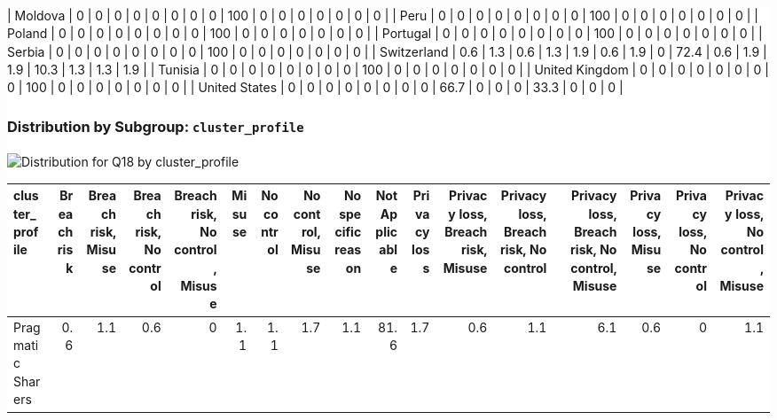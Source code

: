 | Moldova        |           0   |                   0   |                       0   |                               0   |      0   |          0   |                  0   |                    0 |            100   |            0   |                                 0   |                                     0   |                                             0   |                    0   |                        0   |                                0   |
| Peru           |           0   |                   0   |                       0   |                               0   |      0   |          0   |                  0   |                    0 |            100   |            0   |                                 0   |                                     0   |                                             0   |                    0   |                        0   |                                0   |
| Poland         |           0   |                   0   |                       0   |                               0   |      0   |          0   |                  0   |                    0 |            100   |            0   |                                 0   |                                     0   |                                             0   |                    0   |                        0   |                                0   |
| Portugal       |           0   |                   0   |                       0   |                               0   |      0   |          0   |                  0   |                    0 |            100   |            0   |                                 0   |                                     0   |                                             0   |                    0   |                        0   |                                0   |
| Serbia         |           0   |                   0   |                       0   |                               0   |      0   |          0   |                  0   |                    0 |            100   |            0   |                                 0   |                                     0   |                                             0   |                    0   |                        0   |                                0   |
| Switzerland    |           0.6 |                   1.3 |                       0.6 |                               1.3 |      1.9 |          0.6 |                  1.9 |                    0 |             72.4 |            0.6 |                                 1.9 |                                     1.9 |                                            10.3 |                    1.3 |                        1.3 |                                1.9 |
| Tunisia        |           0   |                   0   |                       0   |                               0   |      0   |          0   |                  0   |                    0 |            100   |            0   |                                 0   |                                     0   |                                             0   |                    0   |                        0   |                                0   |
| United Kingdom |           0   |                   0   |                       0   |                               0   |      0   |          0   |                  0   |                    0 |            100   |            0   |                                 0   |                                     0   |                                             0   |                    0   |                        0   |                                0   |
| United States  |           0   |                   0   |                       0   |                               0   |      0   |          0   |                  0   |                    0 |             66.7 |            0   |                                 0   |                                     0   |                                            33.3 |                    0   |                        0   |                                0   |

### Distribution by Subgroup: `cluster_profile`

![Distribution for Q18 by cluster_profile](../data/img/subgroup_ana/Q18_by_cluster_profile.png)

| cluster_profile     |   Breach risk |   Breach risk, Misuse |   Breach risk, No control |   Breach risk, No control, Misuse |   Misuse |   No control |   No control, Misuse |   No specific reason |   Not Applicable |   Privacy loss |   Privacy loss, Breach risk, Misuse |   Privacy loss, Breach risk, No control |   Privacy loss, Breach risk, No control, Misuse |   Privacy loss, Misuse |   Privacy loss, No control |   Privacy loss, No control, Misuse |
|:--------------------|--------------:|----------------------:|--------------------------:|----------------------------------:|---------:|-------------:|---------------------:|---------------------:|-----------------:|---------------:|------------------------------------:|----------------------------------------:|------------------------------------------------:|-----------------------:|---------------------------:|-----------------------------------:|
| Pragmatic Sharers   |           0.6 |                   1.1 |                       0.6 |                               0   |      1.1 |          1.1 |                  1.7 |                  1.1 |             81.6 |            1.7 |                                 0.6 |                                     1.1 |                                             6.1 |                    0.6 |                        0   |                                1.1 |
